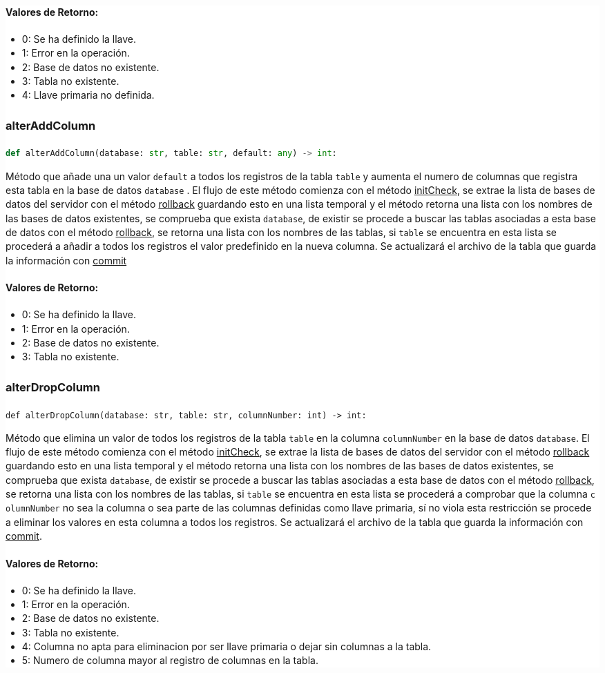 #### Valores de Retorno:
- 0: Se ha definido la llave.
- 1: Error en la operación.
- 2: Base de datos no existente.
- 3: Tabla no existente.
- 4: Llave primaria no definida.


### alterAddColumn
```python
def alterAddColumn(database: str, table: str, default: any) -> int:
```

Método que añade una un valor `default` a todos los registros de la tabla `table` y aumenta el numero de columnas que registra esta tabla en la base de datos `database` . El flujo de este método comienza con el método [initCheck](#initCheck), se extrae la lista de bases de datos del servidor con el método [rollback](#rollback) guardando esto en una lista temporal y el método retorna una lista con los nombres de las bases de datos existentes, se comprueba que exista `database`, de existir se procede a buscar las tablas asociadas a esta base de datos con el método [rollback](#rollback), se retorna una lista con los nombres de las tablas, si `table` se encuentra en esta lista se procederá a añadir a todos los registros el valor predefinido en la nueva columna. Se actualizará el archivo de la tabla que guarda la información con [commit](#commit)

#### Valores de Retorno:
- 0: Se ha definido la llave.
- 1: Error en la operación.
- 2: Base de datos no existente.
- 3: Tabla no existente.


### alterDropColumn
```
def alterDropColumn(database: str, table: str, columnNumber: int) -> int:
```

Método que elimina un valor de todos los registros de la tabla `table` en la columna `columnNumber` en la base de datos `database`. El flujo de este método comienza con el método [initCheck](#initCheck), se extrae la lista de bases de datos del servidor con el método [rollback](#rollback) guardando esto en una lista temporal y el método retorna una lista con los nombres de las bases de datos existentes, se comprueba que exista `database`, de existir se procede a buscar las tablas asociadas a esta base de datos con el método [rollback](#rollback), se retorna una lista con los nombres de las tablas, si `table` se encuentra en esta lista se procederá a comprobar que la columna `columnNumber` no sea la columna o sea parte de las columnas definidas como llave primaria, sí no viola esta restricción se procede a eliminar los valores en esta columna a todos los registros. Se actualizará el archivo de la tabla que guarda la información con [commit](#commit).

#### Valores de Retorno:
- 0: Se ha definido la llave.
- 1: Error en la operación.
- 2: Base de datos no existente.
- 3: Tabla no existente.
- 4: Columna no apta para eliminacion por ser llave primaria o dejar sin columnas a la tabla.
- 5: Numero de columna mayor al registro de columnas en la tabla.
